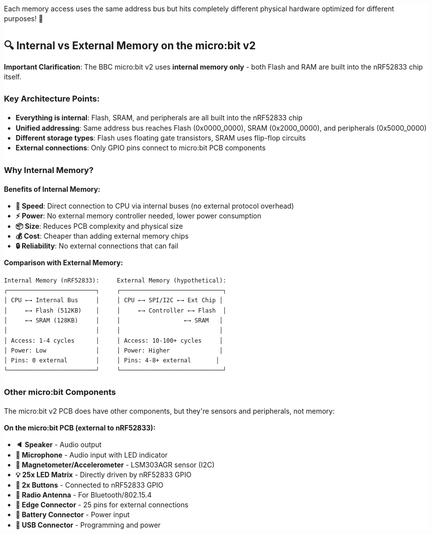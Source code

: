 Each memory access uses the same address bus but hits completely different physical hardware optimized for different purposes! 🎯

## 🔍 Internal vs External Memory on the micro:bit v2

**Important Clarification**: The BBC micro:bit v2 uses **internal memory only** - both Flash and RAM are built into the nRF52833 chip itself.

### **Key Architecture Points:**

- **Everything is internal**: Flash, SRAM, and peripherals are all built into the nRF52833 chip
- **Unified addressing**: Same address bus reaches Flash (0x0000_0000), SRAM (0x2000_0000), and peripherals (0x5000_0000)
- **Different storage types**: Flash uses floating gate transistors, SRAM uses flip-flop circuits
- **External connections**: Only GPIO pins connect to micro:bit PCB components

### **Why Internal Memory?**

**Benefits of Internal Memory:**
- **🚀 Speed**: Direct connection to CPU via internal buses (no external protocol overhead)
- **⚡ Power**: No external memory controller needed, lower power consumption
- **📦 Size**: Reduces PCB complexity and physical size
- **💰 Cost**: Cheaper than adding external memory chips
- **🔒 Reliability**: No external connections that can fail

**Comparison with External Memory:**
```
Internal Memory (nRF52833):     External Memory (hypothetical):
┌─────────────────────────┐     ┌─────────────────────────────┐
│ CPU ←→ Internal Bus     │     │ CPU ←→ SPI/I2C ←→ Ext Chip │
│     ←→ Flash (512KB)    │     │     ←→ Controller ←→ Flash  │
│     ←→ SRAM (128KB)     │     │                  ←→ SRAM   │
│                         │     │                            │
│ Access: 1-4 cycles      │     │ Access: 10-100+ cycles     │
│ Power: Low              │     │ Power: Higher              │
│ Pins: 0 external        │     │ Pins: 4-8+ external       │
└─────────────────────────┘     └─────────────────────────────┘
```

### **Other micro:bit Components**

The micro:bit v2 PCB does have other components, but they're sensors and peripherals, not memory:

**On the micro:bit PCB (external to nRF52833):**
- **🔈 Speaker** - Audio output
- **🎤 Microphone** - Audio input with LED indicator  
- **🧭 Magnetometer/Accelerometer** - LSM303AGR sensor (I2C)
- **💡 25x LED Matrix** - Directly driven by nRF52833 GPIO
- **🔘 2x Buttons** - Connected to nRF52833 GPIO
- **📡 Radio Antenna** - For Bluetooth/802.15.4
- **🔌 Edge Connector** - 25 pins for external connections
- **🔋 Battery Connector** - Power input
- **🔗 USB Connector** - Programming and power
